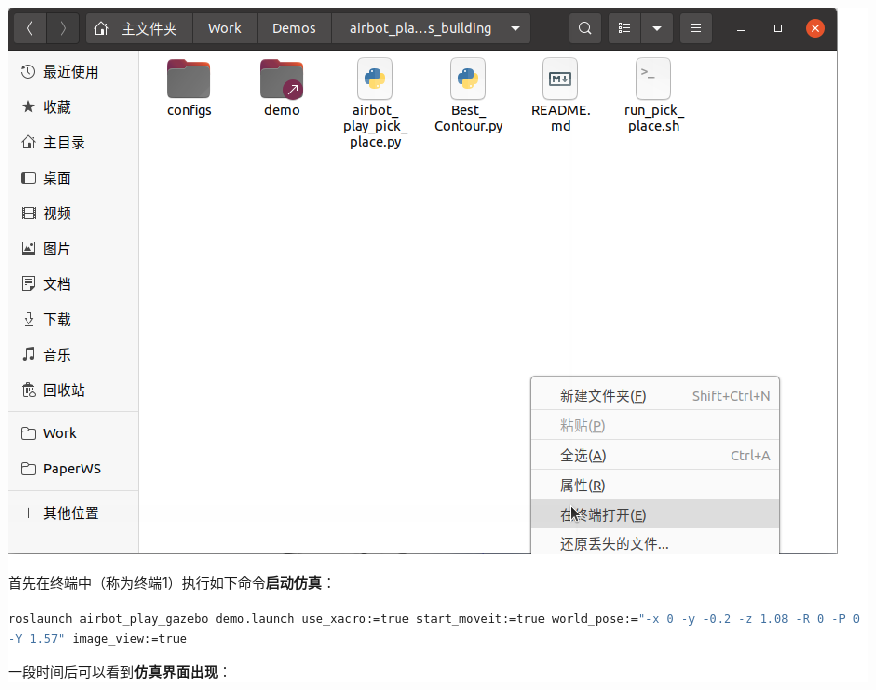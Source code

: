 ![](images/image-25.png)

首先在终端中（称为终端1）执行如下命令**启动仿真**：

```bash
roslaunch airbot_play_gazebo demo.launch use_xacro:=true start_moveit:=true world_pose:="-x 0 -y -0.2 -z 1.08 -R 0 -P 0 -Y 1.57" image_view:=true
```

一段时间后可以看到**仿真界面出现**：

